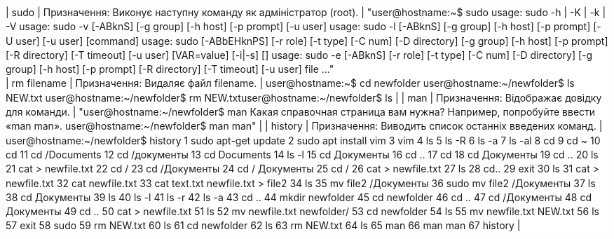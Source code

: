 | sudo                      | Призначення: Виконує наступну команду як адміністратор (root).                                                                                 | "user@hostname:~$ sudo usage: sudo -h \| -K \| -k \| -V usage: sudo -v [-ABknS] [-g group] [-h host] [-p prompt] [-u user] usage: sudo -l [-ABknS] [-g group] [-h host] [-p prompt] [-U user] [-u user]             [command] usage: sudo [-ABbEHknPS] [-r role] [-t type] [-C num] [-D directory] [-g             group] [-h host] [-p prompt] [-R directory] [-T timeout] [-u             user] [VAR=value] [-i\|-s] [<command>] usage: sudo -e [-ABknS] [-r role] [-t type] [-C num] [-D directory] [-g             group] [-h host] [-p prompt] [-R directory] [-T timeout] [-u             user] file ..."                                                                                                                                                                 
| rm filename         | Призначення: Видаляє файл filename.                                                                                    | user@hostname:~$ cd newfolder user@hostname:~/newfolder$ ls NEW.txt user@hostname:~/newfolder$ rm NEW.txtuser@hostname:~/newfolder$ ls                                                                                                                                                                                                                                                                                                                                                                                                                                                                                                                                                                                                                                                                                                                                                                                                                                                                                                                                                                                                                                  |
|         man         | Призначення: Відображає довідку для команди.                                                                                             | "user@hostname:~/newfolder$ man Какая справочная страница вам нужна? Например, попробуйте ввести «man man». user@hostname:~/newfolder$ man man"                                                                                                                                                                                                                                                                                                                                                                                                                                                                                                                                                                                                                                                                                                                                                                                                                                                                                                                                                                                                                                             |
|       history       | Призначення: Виводить список останніх введених команд.                                                         | user@hostname:~/newfolder$ history     1  sudo apt-get update     2  sudo apt install vim     3  vim     4  ls     5  ls -R     6  ls -a     7  ls -al     8  cd     9  cd ~    10  cd     11  cd /Documents    12  cd /документы    13  cd Documents    14  ls -l    15  cd Документы    16  cd ..    17  cd     18  cd Документы    19  cd ..    20  ls    21  cat > newfile.txt    22  cd /    23  cd /Документы    24  cd / Документы    25  cd /     26  cat > newfile.txt    27  ls    28  cd..    29  exit    30  ls    31  cat > newfile.txt    32  cat newfile.txt    33  cat text.txt newfile.txt > file2    34  ls    35  mv file2 /Документы    36  sudo mv file2 /Документы    37  ls    38  cd Документы    39  ls    40  ls -l    41  ls -r    42  ls -a    43  cd ..    44  mkdir newfolder    45  cd newfolder    46  cd ..    47  cd /Документы    48  cd Документы    49  cd ..    50  cat > newfile.txt    51  ls    52  mv newfile.txt newfolder/    53  cd newfolder    54  ls    55  mv newfile.txt NEW.txt    56  ls    57  exit    58  sudo    59  rm NEW.txt    60  ls    61  cd newfolder    62  ls    63  rm NEW.txt    64  ls    65  man    66  man man    67  history |